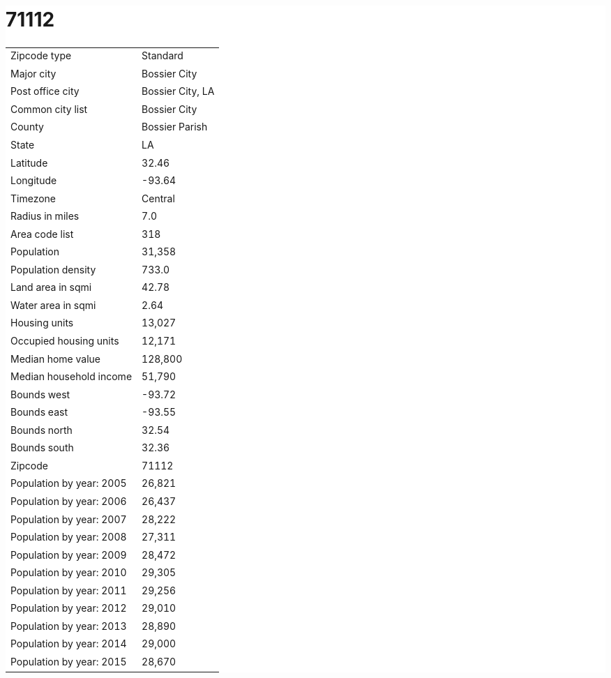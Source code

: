 71112
=====
|||
|--|--|
|Zipcode type|Standard|
|Major city|Bossier City|
|Post office city|Bossier City, LA|
|Common city list|Bossier City|
|County|Bossier Parish|
|State|LA|
|Latitude|32.46|
|Longitude|-93.64|
|Timezone|Central|
|Radius in miles|7.0|
|Area code list|318|
|Population|31,358|
|Population density|733.0|
|Land area in sqmi|42.78|
|Water area in sqmi|2.64|
|Housing units|13,027|
|Occupied housing units|12,171|
|Median home value|128,800|
|Median household income|51,790|
|Bounds west|-93.72|
|Bounds east|-93.55|
|Bounds north|32.54|
|Bounds south|32.36|
|Zipcode|71112|
|Population by year: 2005|26,821|
|Population by year: 2006|26,437|
|Population by year: 2007|28,222|
|Population by year: 2008|27,311|
|Population by year: 2009|28,472|
|Population by year: 2010|29,305|
|Population by year: 2011|29,256|
|Population by year: 2012|29,010|
|Population by year: 2013|28,890|
|Population by year: 2014|29,000|
|Population by year: 2015|28,670|